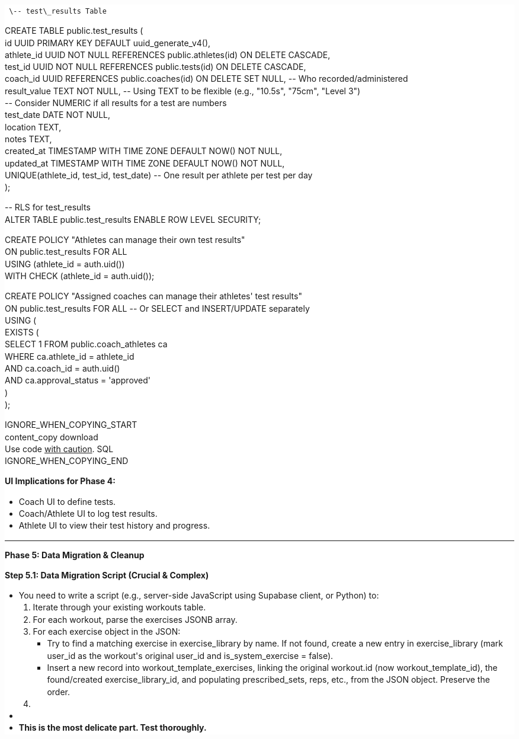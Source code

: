      \-- test\_results Table  
CREATE TABLE public.test\_results (  
    id UUID PRIMARY KEY DEFAULT uuid\_generate\_v4(),  
    athlete\_id UUID NOT NULL REFERENCES public.athletes(id) ON DELETE CASCADE,  
    test\_id UUID NOT NULL REFERENCES public.tests(id) ON DELETE CASCADE,  
    coach\_id UUID REFERENCES public.coaches(id) ON DELETE SET NULL, \-- Who recorded/administered  
    result\_value TEXT NOT NULL, \-- Using TEXT to be flexible (e.g., "10.5s", "75cm", "Level 3")  
                                \-- Consider NUMERIC if all results for a test are numbers  
    test\_date DATE NOT NULL,  
    location TEXT,  
    notes TEXT,  
    created\_at TIMESTAMP WITH TIME ZONE DEFAULT NOW() NOT NULL,  
    updated\_at TIMESTAMP WITH TIME ZONE DEFAULT NOW() NOT NULL,  
    UNIQUE(athlete\_id, test\_id, test\_date) \-- One result per athlete per test per day  
);

\-- RLS for test\_results  
ALTER TABLE public.test\_results ENABLE ROW LEVEL SECURITY;

CREATE POLICY "Athletes can manage their own test results"  
ON public.test\_results FOR ALL  
USING (athlete\_id \= auth.uid())  
WITH CHECK (athlete\_id \= auth.uid());

CREATE POLICY "Assigned coaches can manage their athletes' test results"  
ON public.test\_results FOR ALL \-- Or SELECT and INSERT/UPDATE separately  
USING (  
  EXISTS (  
    SELECT 1 FROM public.coach\_athletes ca  
    WHERE ca.athlete\_id \= athlete\_id  
      AND ca.coach\_id \= auth.uid()  
      AND ca.approval\_status \= 'approved'  
  )  
);  
     
IGNORE\_WHEN\_COPYING\_START  
content\_copy download  
Use code [with caution](https://support.google.com/legal/answer/13505487). SQL  
IGNORE\_WHEN\_COPYING\_END

**UI Implications for Phase 4:**

* Coach UI to define tests.  
* Coach/Athlete UI to log test results.  
* Athlete UI to view their test history and progress.

---

**Phase 5: Data Migration & Cleanup**

**Step 5.1: Data Migration Script (Crucial & Complex)**

* You need to write a script (e.g., server-side JavaScript using Supabase client, or Python) to:  
  1. Iterate through your existing workouts table.  
  2. For each workout, parse the exercises JSONB array.  
  3. For each exercise object in the JSON:  
     * Try to find a matching exercise in exercise\_library by name. If not found, create a new entry in exercise\_library (mark user\_id as the workout's original user\_id and is\_system\_exercise \= false).  
     * Insert a new record into workout\_template\_exercises, linking the original workout.id (now workout\_template\_id), the found/created exercise\_library\_id, and populating prescribed\_sets, reps, etc., from the JSON object. Preserve the order.  
  4.   
*   
* **This is the most delicate part. Test thoroughly.**
